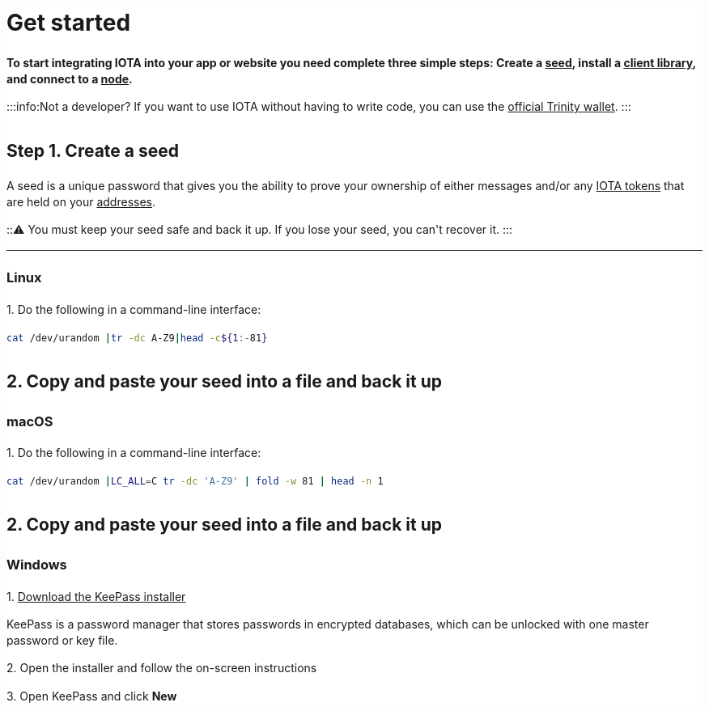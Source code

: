 # Get started

**To start integrating IOTA into your app or website you need complete three simple steps: Create a [seed](../clients/seeds.md), install a [client library](root://client-libraries/0.1/introduction/overview.md), and connect to a [node](../network/nodes.md).**

:::info:Not a developer?
If you want to use IOTA without having to write code, you can use the [official Trinity wallet](root://wallets/0.1/trinity/introduction/overview.md).
:::

## Step 1. Create a seed

A seed is a unique password that gives you the ability to prove your ownership of either messages and/or any [IOTA tokens](../clients/token.md) that are held on your [addresses](../clients/addresses.md).

:::warning:
You must keep your seed safe and back it up. If you lose your seed, you can't recover it.
:::

--------------------
### Linux
1\. Do the following in a command-line interface:

```bash
cat /dev/urandom |tr -dc A-Z9|head -c${1:-81}
```

2\. Copy and paste your seed into a file and back it up
---
### macOS
1\. Do the following in a command-line interface:

```bash
cat /dev/urandom |LC_ALL=C tr -dc 'A-Z9' | fold -w 81 | head -n 1
```

2\. Copy and paste your seed into a file and back it up
---
### Windows
1\. [Download the KeePass installer](https://keepass.info/)

KeePass is a password manager that stores passwords in encrypted databases, which can be unlocked with one master password or key file.

2\. Open the installer and follow the on-screen instructions

3\. Open KeePass and click **New**
